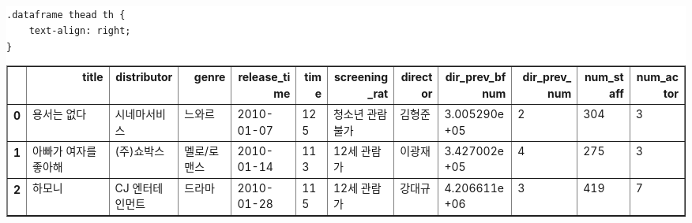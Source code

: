     .dataframe thead th {
        text-align: right;
    }
</style>
<table border="1" class="dataframe">
  <thead>
    <tr style="text-align: right;">
      <th></th>
      <th>title</th>
      <th>distributor</th>
      <th>genre</th>
      <th>release_time</th>
      <th>time</th>
      <th>screening_rat</th>
      <th>director</th>
      <th>dir_prev_bfnum</th>
      <th>dir_prev_num</th>
      <th>num_staff</th>
      <th>num_actor</th>
    </tr>
  </thead>
  <tbody>
    <tr>
      <th>0</th>
      <td>용서는 없다</td>
      <td>시네마서비스</td>
      <td>느와르</td>
      <td>2010-01-07</td>
      <td>125</td>
      <td>청소년 관람불가</td>
      <td>김형준</td>
      <td>3.005290e+05</td>
      <td>2</td>
      <td>304</td>
      <td>3</td>
    </tr>
    <tr>
      <th>1</th>
      <td>아빠가 여자를 좋아해</td>
      <td>(주)쇼박스</td>
      <td>멜로/로맨스</td>
      <td>2010-01-14</td>
      <td>113</td>
      <td>12세 관람가</td>
      <td>이광재</td>
      <td>3.427002e+05</td>
      <td>4</td>
      <td>275</td>
      <td>3</td>
    </tr>
    <tr>
      <th>2</th>
      <td>하모니</td>
      <td>CJ 엔터테인먼트</td>
      <td>드라마</td>
      <td>2010-01-28</td>
      <td>115</td>
      <td>12세 관람가</td>
      <td>강대규</td>
      <td>4.206611e+06</td>
      <td>3</td>
      <td>419</td>
      <td>7</td>
    </tr>